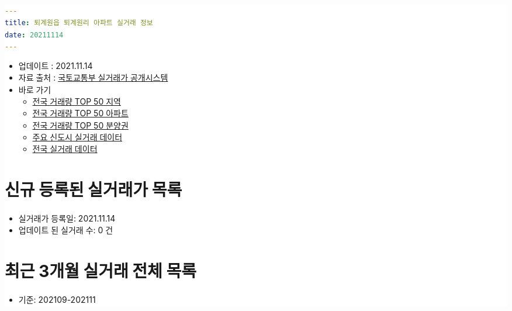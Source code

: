 ```yaml
---
title: 퇴계원읍 퇴계원리 아파트 실거래 정보
date: 20211114
---
```


* 업데이트 : 2021.11.14
* 자료 출처 : [국토교통부 실거래가 공개시스템](http://rt.molit.go.kr)
* 바로 가기
    * [전국 거래량 TOP 50 지역](https://apt-info.github.io/apt-trade-info/tr)
    * [전국 거래량 TOP 50 아파트](https://apt-info.github.io/apt-trade-info/ta)
    * [전국 거래량 TOP 50 분양권](https://apt-info.github.io/apt-trade-info/tb)
    * [주요 신도시 실거래 데이터](https://apt-info.github.io/apt-trade-info/newtown)
    * [전국 실거래 데이터](https://apt-info.github.io/apt-trade-info/all)



<script async src="https://pagead2.googlesyndication.com/pagead/js/adsbygoogle.js"></script>

<ins class="adsbygoogle"
     style="display:block"
     data-ad-client="ca-pub-1142216861245946"
     data-ad-slot="4805727019"
     data-ad-format="auto"
     data-full-width-responsive="true"></ins>
<script>
     (adsbygoogle = window.adsbygoogle || []).push({});
</script>


# 신규 등록된 실거래가 목록

* 실거래가 등록일: 2021.11.14
* 업데이트 된 실거래 수: 0 건




<script async src="https://pagead2.googlesyndication.com/pagead/js/adsbygoogle.js"></script>

<ins class="adsbygoogle"
     style="display:block"
     data-ad-client="ca-pub-1142216861245946"
     data-ad-slot="4805727019"
     data-ad-format="auto"
     data-full-width-responsive="true"></ins>
<script>
     (adsbygoogle = window.adsbygoogle || []).push({});
</script>


# 최근 3개월 실거래 전체 목록
* 기준: 202109-202111
